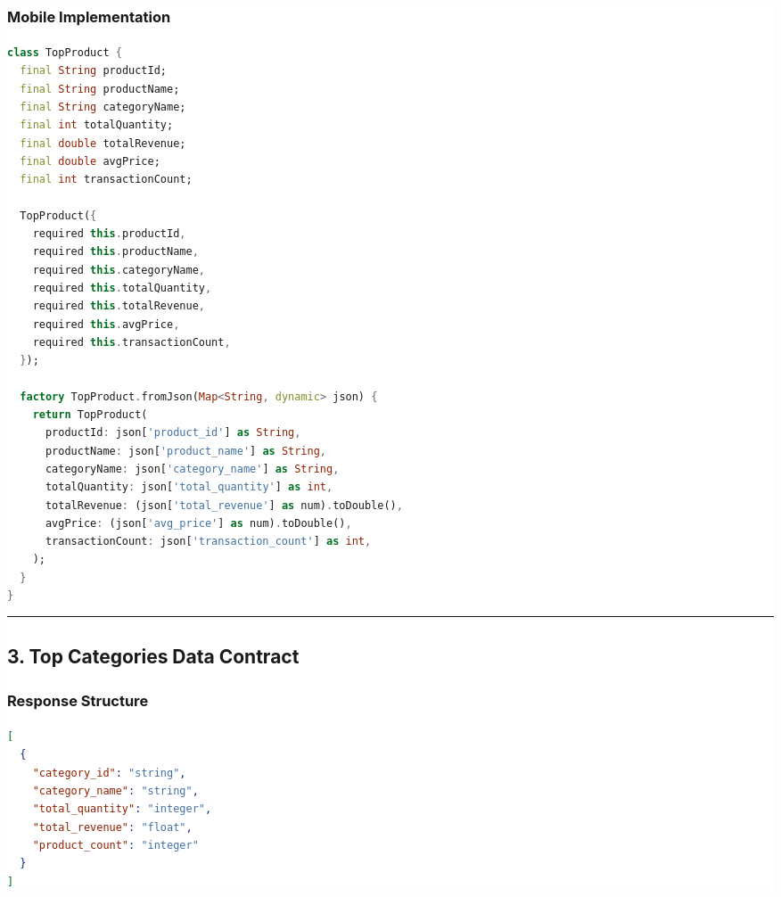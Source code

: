 ### Mobile Implementation
```dart
class TopProduct {
  final String productId;
  final String productName;
  final String categoryName;
  final int totalQuantity;
  final double totalRevenue;
  final double avgPrice;
  final int transactionCount;

  TopProduct({
    required this.productId,
    required this.productName,
    required this.categoryName,
    required this.totalQuantity,
    required this.totalRevenue,
    required this.avgPrice,
    required this.transactionCount,
  });

  factory TopProduct.fromJson(Map<String, dynamic> json) {
    return TopProduct(
      productId: json['product_id'] as String,
      productName: json['product_name'] as String,
      categoryName: json['category_name'] as String,
      totalQuantity: json['total_quantity'] as int,
      totalRevenue: (json['total_revenue'] as num).toDouble(),
      avgPrice: (json['avg_price'] as num).toDouble(),
      transactionCount: json['transaction_count'] as int,
    );
  }
}
```

---

## 3. Top Categories Data Contract

### Response Structure
```json
[
  {
    "category_id": "string",
    "category_name": "string",
    "total_quantity": "integer",
    "total_revenue": "float",
    "product_count": "integer"
  }
]
```
